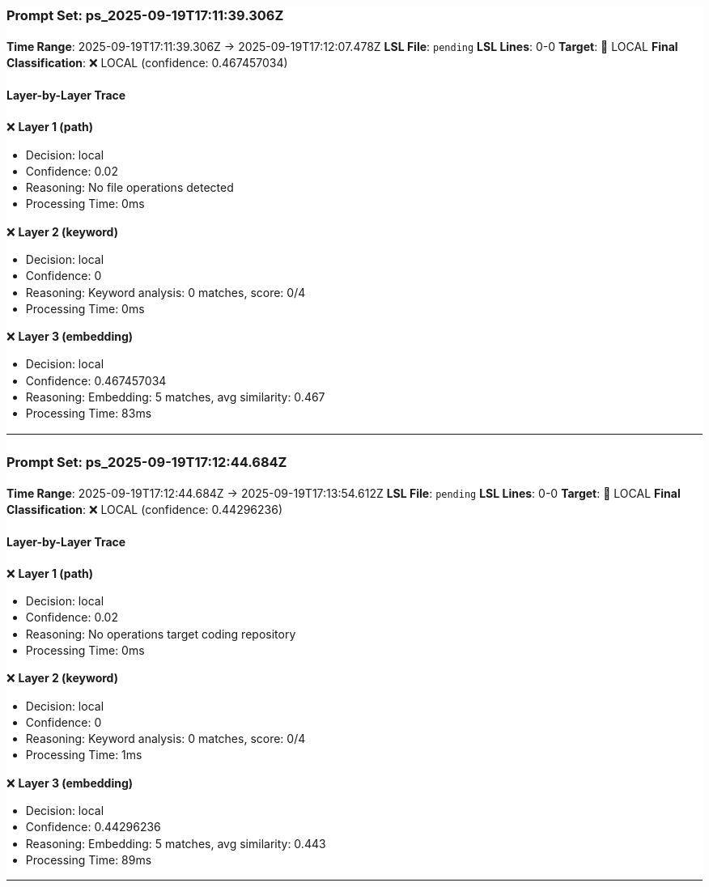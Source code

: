 
### Prompt Set: ps_2025-09-19T17:11:39.306Z

**Time Range**: 2025-09-19T17:11:39.306Z → 2025-09-19T17:12:07.478Z
**LSL File**: `pending`
**LSL Lines**: 0-0
**Target**: 📍 LOCAL
**Final Classification**: ❌ LOCAL (confidence: 0.467457034)

#### Layer-by-Layer Trace

❌ **Layer 1 (path)**
- Decision: local
- Confidence: 0.02
- Reasoning: No file operations detected
- Processing Time: 0ms

❌ **Layer 2 (keyword)**
- Decision: local
- Confidence: 0
- Reasoning: Keyword analysis: 0 matches, score: 0/4
- Processing Time: 0ms

❌ **Layer 3 (embedding)**
- Decision: local
- Confidence: 0.467457034
- Reasoning: Embedding: 5 matches, avg similarity: 0.467
- Processing Time: 83ms

---

### Prompt Set: ps_2025-09-19T17:12:44.684Z

**Time Range**: 2025-09-19T17:12:44.684Z → 2025-09-19T17:13:54.612Z
**LSL File**: `pending`
**LSL Lines**: 0-0
**Target**: 📍 LOCAL
**Final Classification**: ❌ LOCAL (confidence: 0.44296236)

#### Layer-by-Layer Trace

❌ **Layer 1 (path)**
- Decision: local
- Confidence: 0.02
- Reasoning: No operations target coding repository
- Processing Time: 0ms

❌ **Layer 2 (keyword)**
- Decision: local
- Confidence: 0
- Reasoning: Keyword analysis: 0 matches, score: 0/4
- Processing Time: 1ms

❌ **Layer 3 (embedding)**
- Decision: local
- Confidence: 0.44296236
- Reasoning: Embedding: 5 matches, avg similarity: 0.443
- Processing Time: 89ms

---